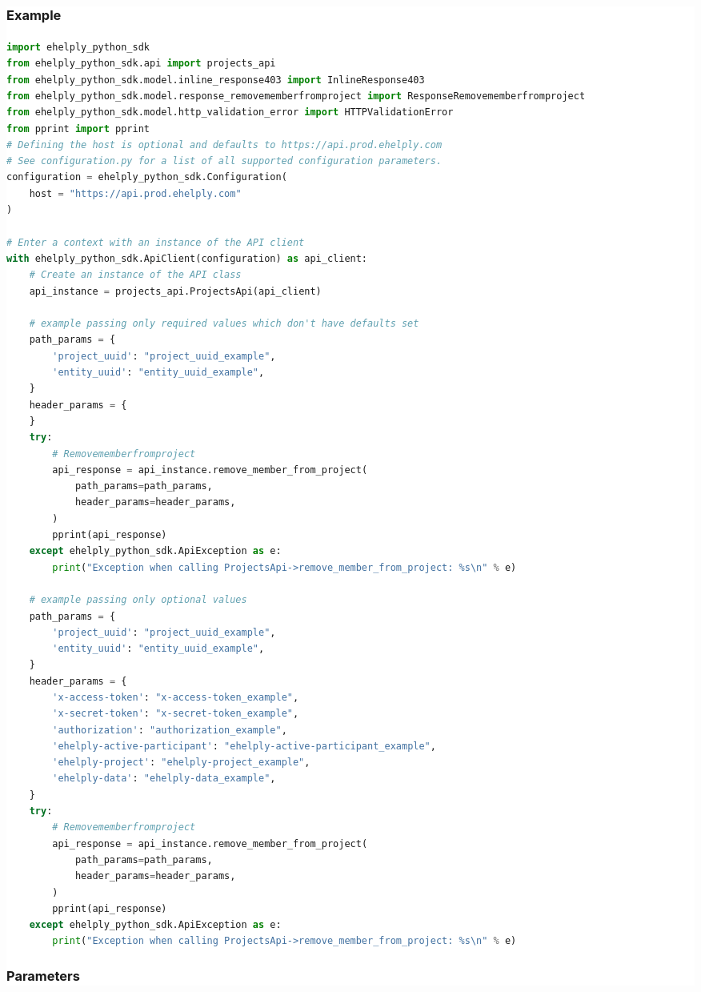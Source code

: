 ### Example

```python
import ehelply_python_sdk
from ehelply_python_sdk.api import projects_api
from ehelply_python_sdk.model.inline_response403 import InlineResponse403
from ehelply_python_sdk.model.response_removememberfromproject import ResponseRemovememberfromproject
from ehelply_python_sdk.model.http_validation_error import HTTPValidationError
from pprint import pprint
# Defining the host is optional and defaults to https://api.prod.ehelply.com
# See configuration.py for a list of all supported configuration parameters.
configuration = ehelply_python_sdk.Configuration(
    host = "https://api.prod.ehelply.com"
)

# Enter a context with an instance of the API client
with ehelply_python_sdk.ApiClient(configuration) as api_client:
    # Create an instance of the API class
    api_instance = projects_api.ProjectsApi(api_client)

    # example passing only required values which don't have defaults set
    path_params = {
        'project_uuid': "project_uuid_example",
        'entity_uuid': "entity_uuid_example",
    }
    header_params = {
    }
    try:
        # Removememberfromproject
        api_response = api_instance.remove_member_from_project(
            path_params=path_params,
            header_params=header_params,
        )
        pprint(api_response)
    except ehelply_python_sdk.ApiException as e:
        print("Exception when calling ProjectsApi->remove_member_from_project: %s\n" % e)

    # example passing only optional values
    path_params = {
        'project_uuid': "project_uuid_example",
        'entity_uuid': "entity_uuid_example",
    }
    header_params = {
        'x-access-token': "x-access-token_example",
        'x-secret-token': "x-secret-token_example",
        'authorization': "authorization_example",
        'ehelply-active-participant': "ehelply-active-participant_example",
        'ehelply-project': "ehelply-project_example",
        'ehelply-data': "ehelply-data_example",
    }
    try:
        # Removememberfromproject
        api_response = api_instance.remove_member_from_project(
            path_params=path_params,
            header_params=header_params,
        )
        pprint(api_response)
    except ehelply_python_sdk.ApiException as e:
        print("Exception when calling ProjectsApi->remove_member_from_project: %s\n" % e)
```
### Parameters
